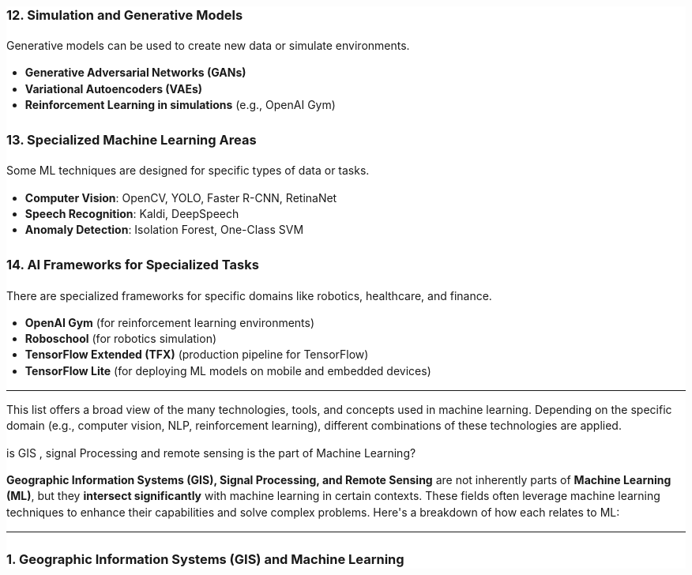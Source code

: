 ### **12. Simulation and Generative Models**

Generative models can be used to create new data or simulate environments.

- **Generative Adversarial Networks (GANs)**
- **Variational Autoencoders (VAEs)**
- **Reinforcement Learning in simulations** (e.g., OpenAI Gym)

### **13. Specialized Machine Learning Areas**

Some ML techniques are designed for specific types of data or tasks.

- **Computer Vision**: OpenCV, YOLO, Faster R-CNN, RetinaNet
- **Speech Recognition**: Kaldi, DeepSpeech
- **Anomaly Detection**: Isolation Forest, One-Class SVM

### **14. AI Frameworks for Specialized Tasks**

There are specialized frameworks for specific domains like robotics, healthcare, and finance.

- **OpenAI Gym** (for reinforcement learning environments)
- **Roboschool** (for robotics simulation)
- **TensorFlow Extended (TFX)** (production pipeline for TensorFlow)
- **TensorFlow Lite** (for deploying ML models on mobile and embedded devices)

---

This list offers a broad view of the many technologies, tools, and concepts used in machine learning. Depending on the specific domain (e.g., computer vision, NLP, reinforcement learning), different combinations of these technologies are applied.























is GIS , signal Processing and remote sensing is the part of Machine Learning?


**Geographic Information Systems (GIS), Signal Processing, and Remote Sensing** are not inherently parts of **Machine Learning (ML)**, but they **intersect significantly** with machine learning in certain contexts. These fields often leverage machine learning techniques to enhance their capabilities and solve complex problems. Here's a breakdown of how each relates to ML:

---

### **1. Geographic Information Systems (GIS) and Machine Learning**
